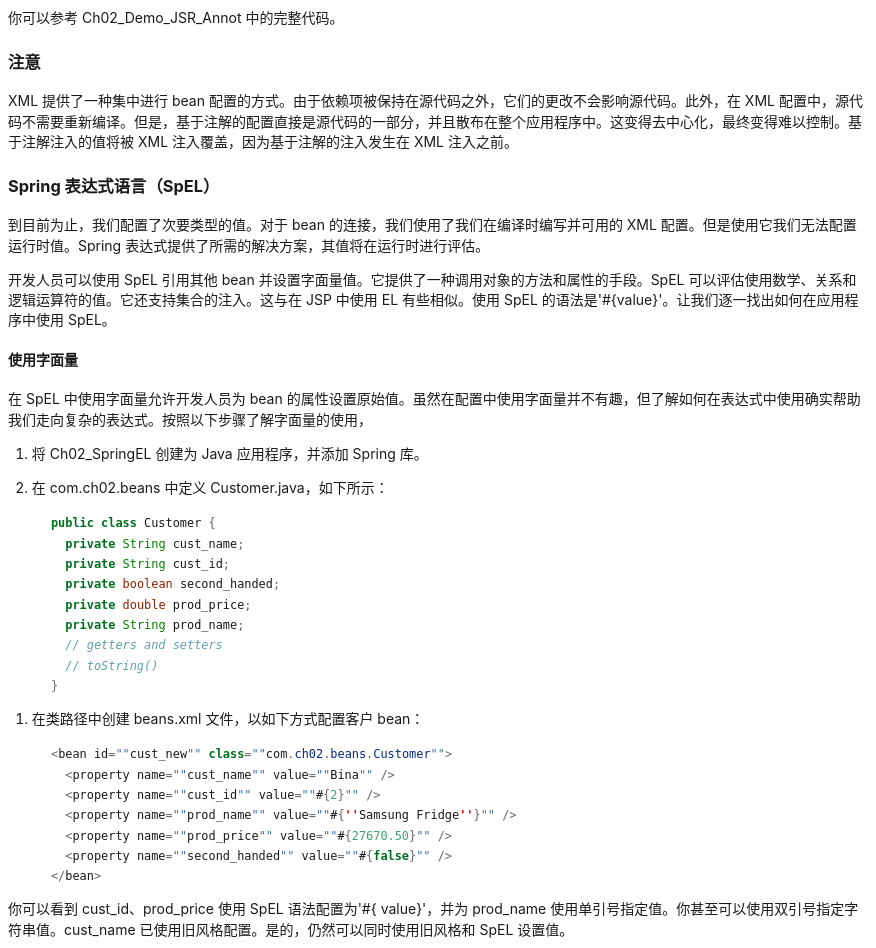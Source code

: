 你可以参考 Ch02_Demo_JSR_Annot 中的完整代码。

### 注意

XML 提供了一种集中进行 bean 配置的方式。由于依赖项被保持在源代码之外，它们的更改不会影响源代码。此外，在 XML 配置中，源代码不需要重新编译。但是，基于注解的配置直接是源代码的一部分，并且散布在整个应用程序中。这变得去中心化，最终变得难以控制。基于注解注入的值将被 XML 注入覆盖，因为基于注解的注入发生在 XML 注入之前。

### Spring 表达式语言（SpEL）

到目前为止，我们配置了次要类型的值。对于 bean 的连接，我们使用了我们在编译时编写并可用的 XML 配置。但是使用它我们无法配置运行时值。Spring 表达式提供了所需的解决方案，其值将在运行时进行评估。

开发人员可以使用 SpEL 引用其他 bean 并设置字面量值。它提供了一种调用对象的方法和属性的手段。SpEL 可以评估使用数学、关系和逻辑运算符的值。它还支持集合的注入。这与在 JSP 中使用 EL 有些相似。使用 SpEL 的语法是'#{value}'。让我们逐一找出如何在应用程序中使用 SpEL。

#### 使用字面量

在 SpEL 中使用字面量允许开发人员为 bean 的属性设置原始值。虽然在配置中使用字面量并不有趣，但了解如何在表达式中使用确实帮助我们走向复杂的表达式。按照以下步骤了解字面量的使用，

1.  将 Ch02_SpringEL 创建为 Java 应用程序，并添加 Spring 库。

1.  在 com.ch02.beans 中定义 Customer.java，如下所示：

```java
      public class Customer { 
        private String cust_name; 
        private String cust_id; 
        private boolean second_handed; 
        private double prod_price; 
        private String prod_name; 
        // getters and setters 
        // toString() 
      } 

```

1.  在类路径中创建 beans.xml 文件，以如下方式配置客户 bean：

```java
      <bean id=""cust_new"" class=""com.ch02.beans.Customer""> 
        <property name=""cust_name"" value=""Bina"" /> 
        <property name=""cust_id"" value=""#{2}"" /> 
        <property name=""prod_name"" value=""#{''Samsung Fridge''}"" /> 
        <property name=""prod_price"" value=""#{27670.50}"" /> 
        <property name=""second_handed"" value=""#{false}"" /> 
      </bean> 

```

你可以看到 cust_id、prod_price 使用 SpEL 语法配置为'#{ value}'，并为 prod_name 使用单引号指定值。你甚至可以使用双引号指定字符串值。cust_name 已使用旧风格配置。是的，仍然可以同时使用旧风格和 SpEL 设置值。

